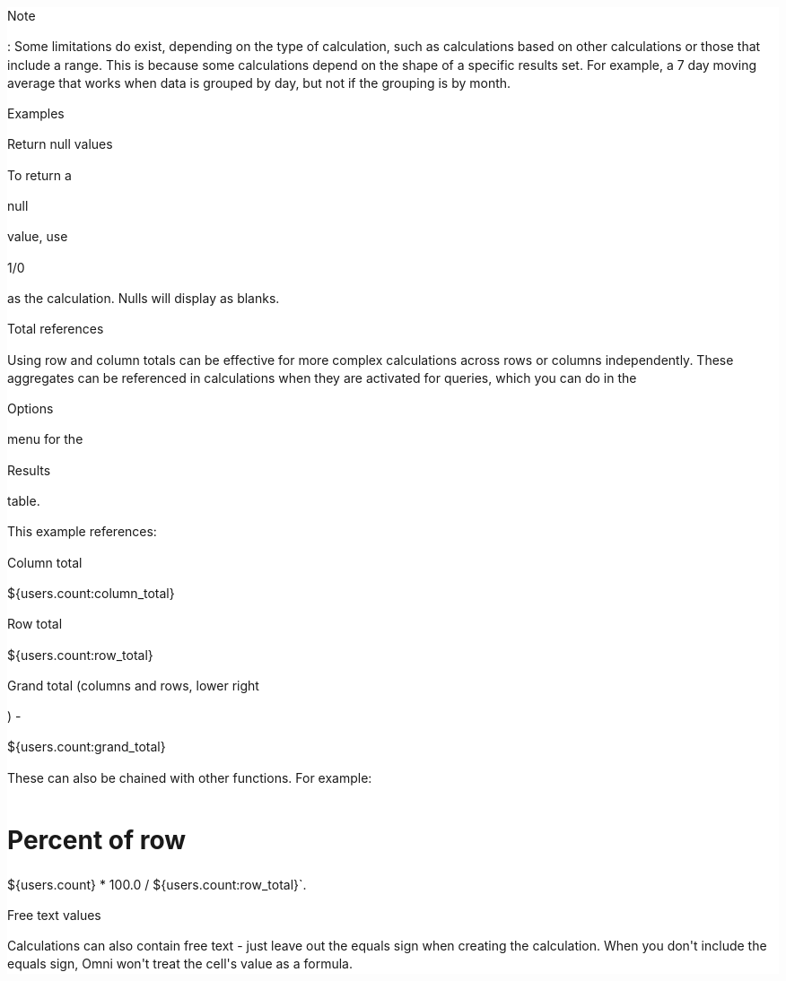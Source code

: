 Note

: Some limitations do exist, depending on the type of calculation, such as calculations based on other calculations or those that include a range. This is because some calculations depend on the shape of a specific results set. For example, a 7 day moving average that works when data is grouped by day, but not if the grouping is by month.

Examples

Return null values

To return a

null

value, use

1/0

as the calculation. Nulls will display as blanks.

Total references

Using row and column totals can be effective for more complex calculations across rows or columns independently. These aggregates can be referenced in calculations when they are activated for queries, which you can do in the

Options

menu for the

Results

table.

This example references:

Column total

${users.count:column_total}

Row total

${users.count:row_total}

Grand total (columns and rows, lower right

) -

${users.count:grand_total}

These can also be chained with other functions. For example:

# Percent of row

${users.count} * 100.0 / ${users.count:row_total}`.

Free text values

Calculations can also contain free text - just leave out the equals sign when creating the calculation. When you don't include the equals sign, Omni won't treat the cell's value as a formula.
